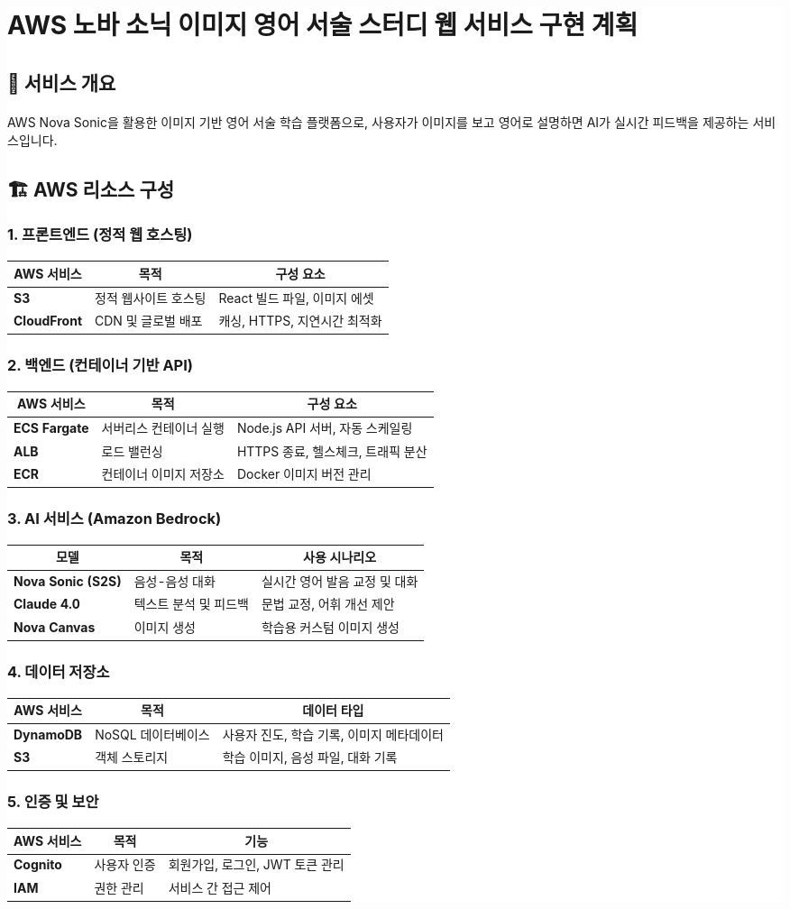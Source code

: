 # AWS 노바 소닉 이미지 영어 서술 스터디 웹 서비스 구현 계획

## 🎯 서비스 개요
AWS Nova Sonic을 활용한 이미지 기반 영어 서술 학습 플랫폼으로, 사용자가 이미지를 보고 영어로 설명하면 AI가 실시간 피드백을 제공하는 서비스입니다.

## 🏗️ AWS 리소스 구성

### 1. 프론트엔드 (정적 웹 호스팅)
| AWS 서비스 | 목적 | 구성 요소 |
|-----------|------|----------|
| **S3** | 정적 웹사이트 호스팅 | React 빌드 파일, 이미지 에셋 |
| **CloudFront** | CDN 및 글로벌 배포 | 캐싱, HTTPS, 지연시간 최적화 |

### 2. 백엔드 (컨테이너 기반 API)
| AWS 서비스 | 목적 | 구성 요소 |
|-----------|------|----------|
| **ECS Fargate** | 서버리스 컨테이너 실행 | Node.js API 서버, 자동 스케일링 |
| **ALB** | 로드 밸런싱 | HTTPS 종료, 헬스체크, 트래픽 분산 |
| **ECR** | 컨테이너 이미지 저장소 | Docker 이미지 버전 관리 |

### 3. AI 서비스 (Amazon Bedrock)
| 모델 | 목적 | 사용 시나리오 |
|------|------|-------------|
| **Nova Sonic (S2S)** | 음성-음성 대화 | 실시간 영어 발음 교정 및 대화 |
| **Claude 4.0** | 텍스트 분석 및 피드백 | 문법 교정, 어휘 개선 제안 |
| **Nova Canvas** | 이미지 생성 | 학습용 커스텀 이미지 생성 |

### 4. 데이터 저장소
| AWS 서비스 | 목적 | 데이터 타입 |
|-----------|------|----------|
| **DynamoDB** | NoSQL 데이터베이스 | 사용자 진도, 학습 기록, 이미지 메타데이터 |
| **S3** | 객체 스토리지 | 학습 이미지, 음성 파일, 대화 기록 |

### 5. 인증 및 보안
| AWS 서비스 | 목적 | 기능 |
|-----------|------|------|
| **Cognito** | 사용자 인증 | 회원가입, 로그인, JWT 토큰 관리 |
| **IAM** | 권한 관리 | 서비스 간 접근 제어 |

